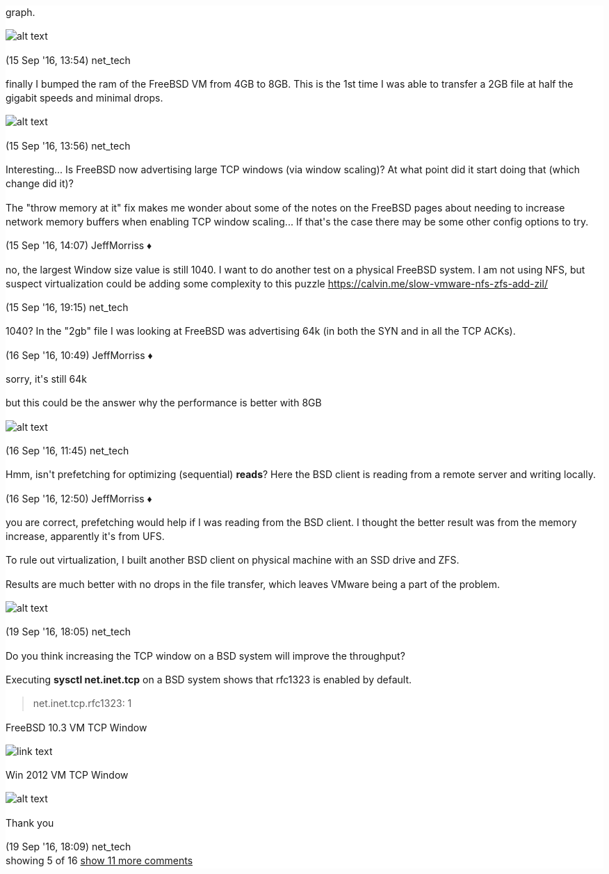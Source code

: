 graph.</p><p><img src="http://www.remontnetworks.com/freebsd/ufs.jpg" alt="alt text" /></p></div><div id="comment-55571-info" class="comment-info"><span class="comment-age">(15 Sep '16, 13:54)</span> <span class="comment-user userinfo">net_tech</span></div></div><span id="55572"></span><div id="comment-55572" class="comment not_top_scorer"><div id="post-55572-score" class="comment-score"></div><div class="comment-text"><p>finally I bumped the ram of the FreeBSD VM from 4GB to 8GB. This is the 1st time I was able to transfer a 2GB file at half the gigabit speeds and minimal drops.</p><p><img src="http://www.remontnetworks.com/freebsd/8gb.jpg" alt="alt text" /></p></div><div id="comment-55572-info" class="comment-info"><span class="comment-age">(15 Sep '16, 13:56)</span> <span class="comment-user userinfo">net_tech</span></div></div><span id="55573"></span><div id="comment-55573" class="comment not_top_scorer"><div id="post-55573-score" class="comment-score"></div><div class="comment-text"><p>Interesting... Is FreeBSD now advertising large TCP windows (via window scaling)? At what point did it start doing that (which change did it)?</p><p>The "throw memory at it" fix makes me wonder about some of the notes on the FreeBSD pages about needing to increase network memory buffers when enabling TCP window scaling... If that's the case there may be some other config options to try.</p></div><div id="comment-55573-info" class="comment-info"><span class="comment-age">(15 Sep '16, 14:07)</span> <span class="comment-user userinfo">JeffMorriss ♦</span></div></div><span id="55579"></span><div id="comment-55579" class="comment not_top_scorer"><div id="post-55579-score" class="comment-score"></div><div class="comment-text"><p>no, the largest Window size value is still 1040. I want to do another test on a physical FreeBSD system. I am not using NFS, but suspect virtualization could be adding some complexity to this puzzle <a href="https://calvin.me/slow-vmware-nfs-zfs-add-zil/">https://calvin.me/slow-vmware-nfs-zfs-add-zil/</a></p></div><div id="comment-55579-info" class="comment-info"><span class="comment-age">(15 Sep '16, 19:15)</span> <span class="comment-user userinfo">net_tech</span></div></div><span id="55600"></span><div id="comment-55600" class="comment not_top_scorer"><div id="post-55600-score" class="comment-score"></div><div class="comment-text"><p>1040? In the "2gb" file I was looking at FreeBSD was advertising 64k (in both the SYN and in all the TCP ACKs).</p></div><div id="comment-55600-info" class="comment-info"><span class="comment-age">(16 Sep '16, 10:49)</span> <span class="comment-user userinfo">JeffMorriss ♦</span></div></div><span id="55601"></span><div id="comment-55601" class="comment not_top_scorer"><div id="post-55601-score" class="comment-score"></div><div class="comment-text"><p>sorry, it's still 64k</p><p>but this could be the answer why the performance is better with 8GB</p><p><img src="http://www.remontnetworks.com/freebsd/zfsn.jpg" alt="alt text" /></p></div><div id="comment-55601-info" class="comment-info"><span class="comment-age">(16 Sep '16, 11:45)</span> <span class="comment-user userinfo">net_tech</span></div></div><span id="55605"></span><div id="comment-55605" class="comment not_top_scorer"><div id="post-55605-score" class="comment-score"></div><div class="comment-text"><p>Hmm, isn't prefetching for optimizing (sequential) <strong>reads</strong>? Here the BSD client is reading from a remote server and writing locally.</p></div><div id="comment-55605-info" class="comment-info"><span class="comment-age">(16 Sep '16, 12:50)</span> <span class="comment-user userinfo">JeffMorriss ♦</span></div></div><span id="55669"></span><div id="comment-55669" class="comment not_top_scorer"><div id="post-55669-score" class="comment-score"></div><div class="comment-text"><p>you are correct, prefetching would help if I was reading from the BSD client. I thought the better result was from the memory increase, apparently it's from UFS.</p><p>To rule out virtualization, I built another BSD client on physical machine with an SSD drive and ZFS.</p><p>Results are much better with no drops in the file transfer, which leaves VMware being a part of the problem.</p><p><img src="http://www.remontnetworks.com/freebsd/phys_zfs.jpg" alt="alt text" /></p></div><div id="comment-55669-info" class="comment-info"><span class="comment-age">(19 Sep '16, 18:05)</span> <span class="comment-user userinfo">net_tech</span></div></div><span id="55670"></span><div id="comment-55670" class="comment not_top_scorer"><div id="post-55670-score" class="comment-score"></div><div class="comment-text"><p>Do you think increasing the TCP window on a BSD system will improve the throughput?</p><p>Executing <strong>sysctl net.inet.tcp</strong> on a BSD system shows that rfc1323 is enabled by default.</p><blockquote><p>net.inet.tcp.rfc1323: 1</p></blockquote><p>FreeBSD 10.3 VM TCP Window</p><p><img src="http://www.remontnetworks.com/freebsd/fbsdws.jpg" alt="link text" /></p><p>Win 2012 VM TCP Window</p><p><img src="http://www.remontnetworks.com/freebsd/winws.jpg" alt="alt text" /></p><p>Thank you</p></div><div id="comment-55670-info" class="comment-info"><span class="comment-age">(19 Sep '16, 18:09)</span> <span class="comment-user userinfo">net_tech</span></div></div></div><div id="comment-tools-54137" class="comment-tools"><span class="comments-showing"> showing 5 of 16 </span> <a href="#" class="show-all-comments-link">show 11 more comments</a></div><div class="clear"></div><div id="comment-54137-form-container" class="comment-form-container"></div><div class="clear"></div></div></td></tr></tbody></table>

</div>

<span id="59579"></span>

<div id="answer-container-59579" class="answer">
